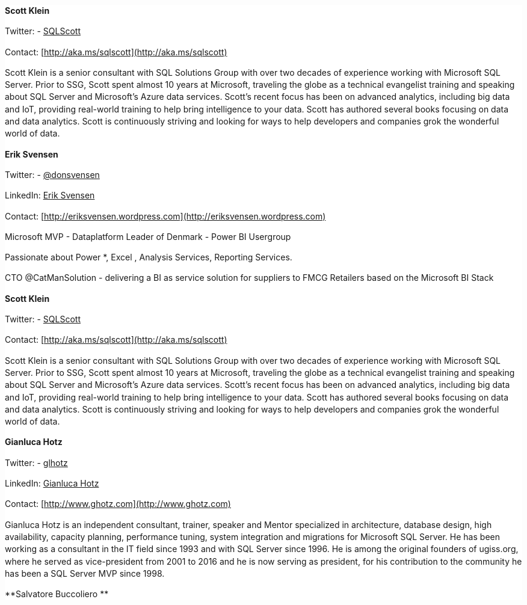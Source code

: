 **Scott Klein**
 
Twitter:  - [SQLScott](https://www.twitter.com/SQLScott)
 
Contact: [http://aka.ms/sqlscott](http://aka.ms/sqlscott)
 
Scott Klein is a senior consultant with SQL Solutions Group with over two decades of experience working with Microsoft SQL Server. Prior to SSG, Scott spent almost 10 years at Microsoft, traveling the globe as a technical evangelist training and speaking about SQL Server and Microsoft’s Azure data services. Scott’s recent focus has been on advanced analytics, including big data and IoT, providing real-world training to help bring intelligence to your data. Scott has authored several books focusing on data and data analytics. Scott is continuously striving and looking for ways to help developers and companies grok the wonderful world of data.
 
**Erik Svensen**
 
Twitter:  - [@donsvensen](https://www.twitter.com/@donsvensen)
 
LinkedIn: [Erik Svensen](http://dk.linkedin.com/eriksvensen)
 
Contact: [http://eriksvensen.wordpress.com](http://eriksvensen.wordpress.com)
 
Microsoft MVP - Dataplatform
Leader of Denmark - Power BI Usergroup

Passionate about Power *, Excel , Analysis Services, Reporting Services.

CTO @CatManSolution - delivering a BI as service solution for suppliers to FMCG Retailers based on the Microsoft BI Stack
 
**Scott Klein**
 
Twitter:  - [SQLScott](https://www.twitter.com/SQLScott)
 
Contact: [http://aka.ms/sqlscott](http://aka.ms/sqlscott)
 
Scott Klein is a senior consultant with SQL Solutions Group with over two decades of experience working with Microsoft SQL Server. Prior to SSG, Scott spent almost 10 years at Microsoft, traveling the globe as a technical evangelist training and speaking about SQL Server and Microsoft’s Azure data services. Scott’s recent focus has been on advanced analytics, including big data and IoT, providing real-world training to help bring intelligence to your data. Scott has authored several books focusing on data and data analytics. Scott is continuously striving and looking for ways to help developers and companies grok the wonderful world of data.
 
**Gianluca Hotz**
 
Twitter:  - [glhotz](https://www.twitter.com/glhotz)
 
LinkedIn: [Gianluca Hotz](http://it.linkedin.com/in/ghotz)
 
Contact: [http://www.ghotz.com](http://www.ghotz.com)
 
Gianluca Hotz is an independent consultant, trainer, speaker and Mentor specialized in architecture, database design, high availability, capacity planning, performance tuning, system integration and migrations for Microsoft SQL Server. He has been working as a consultant in the IT field since 1993 and with SQL Server since 1996. He is among the original founders of ugiss.org, where he served as vice-president from 2001 to 2016 and he is now serving as president, for his contribution to the community he has been a SQL Server MVP since 1998.
 
**Salvatore Buccoliero **
 